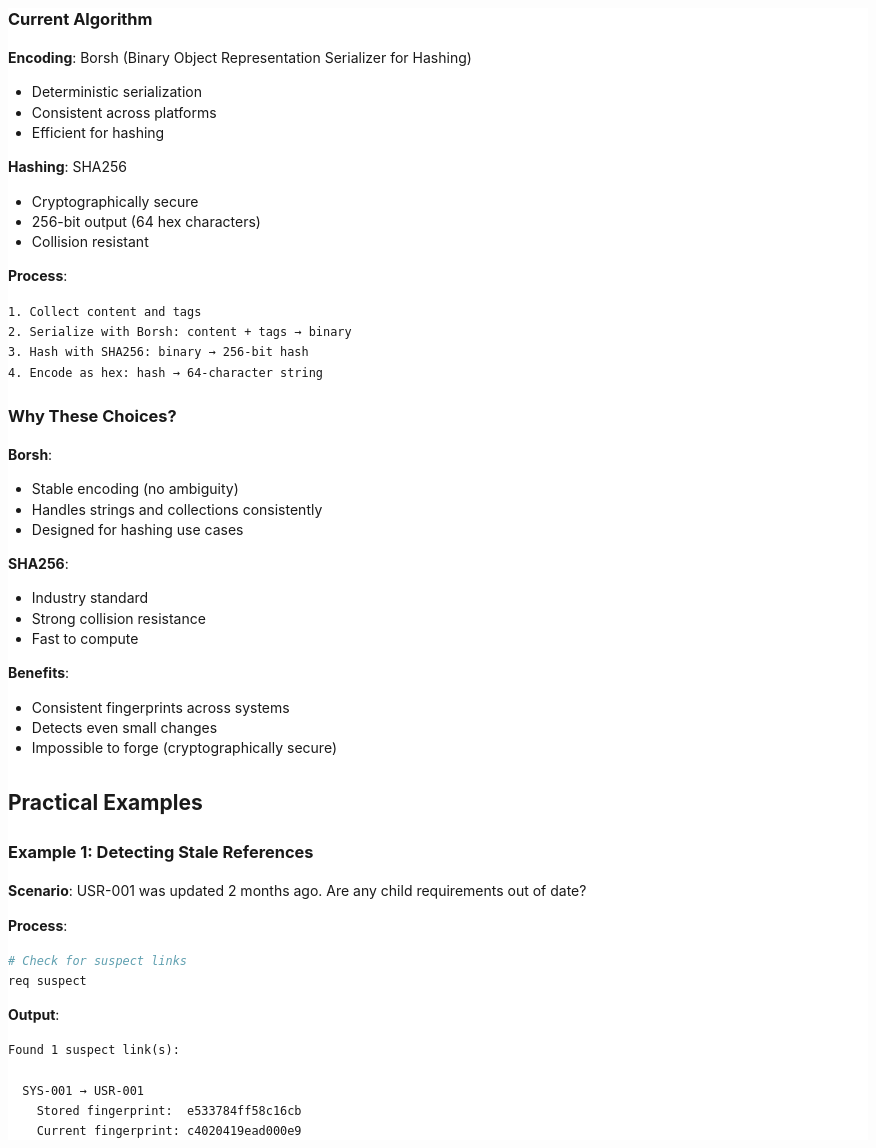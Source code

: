 ### Current Algorithm

**Encoding**: Borsh (Binary Object Representation Serializer for Hashing)
- Deterministic serialization
- Consistent across platforms
- Efficient for hashing

**Hashing**: SHA256
- Cryptographically secure
- 256-bit output (64 hex characters)
- Collision resistant

**Process**:
```
1. Collect content and tags
2. Serialize with Borsh: content + tags → binary
3. Hash with SHA256: binary → 256-bit hash
4. Encode as hex: hash → 64-character string
```

### Why These Choices?

**Borsh**:
- Stable encoding (no ambiguity)
- Handles strings and collections consistently
- Designed for hashing use cases

**SHA256**:
- Industry standard
- Strong collision resistance
- Fast to compute

**Benefits**:
- Consistent fingerprints across systems
- Detects even small changes
- Impossible to forge (cryptographically secure)

## Practical Examples

### Example 1: Detecting Stale References

**Scenario**: USR-001 was updated 2 months ago. Are any child requirements out of date?

**Process**:

```bash
# Check for suspect links
req suspect
```

**Output**:
```
Found 1 suspect link(s):

  SYS-001 → USR-001
    Stored fingerprint:  e533784ff58c16cb
    Current fingerprint: c4020419ead000e9
```

